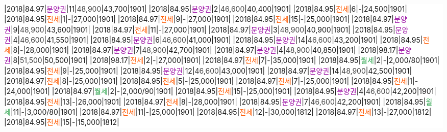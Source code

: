 |2018|84.97|<span style="color:#9C11A5">분양권</span>|11|<span style="color:#444444">48,900</span>|43,700|1901|
|2018|84.95|<span style="color:#9C11A5">분양권</span>|2|<span style="color:#444444">46,600</span>|40,400|1901|
|2018|84.95|<span style="color:#ff5a00">전세</span>|6|<span style="color:#444444">-</span>|24,500|1901|
|2018|84.95|<span style="color:#ff5a00">전세</span>|1|<span style="color:#444444">-</span>|27,000|1901|
|2018|84.97|<span style="color:#ff5a00">전세</span>|9|<span style="color:#444444">-</span>|27,000|1901|
|2018|84.95|<span style="color:#ff5a00">전세</span>|15|<span style="color:#444444">-</span>|25,000|1901|
|2018|84.97|<span style="color:#9C11A5">분양권</span>|9|<span style="color:#444444">48,900</span>|43,600|1901|
|2018|84.97|<span style="color:#ff5a00">전세</span>|11|<span style="color:#444444">-</span>|27,000|1901|
|2018|84.97|<span style="color:#9C11A5">분양권</span>|3|<span style="color:#444444">48,900</span>|40,900|1901|
|2018|84.95|<span style="color:#9C11A5">분양권</span>|4|<span style="color:#444444">46,600</span>|41,550|1901|
|2018|84.95|<span style="color:#9C11A5">분양권</span>|6|<span style="color:#444444">46,600</span>|41,000|1901|
|2018|84.95|<span style="color:#9C11A5">분양권</span>|14|<span style="color:#444444">46,600</span>|43,200|1901|
|2018|84.95|<span style="color:#ff5a00">전세</span>|8|<span style="color:#444444">-</span>|28,000|1901|
|2018|84.97|<span style="color:#9C11A5">분양권</span>|7|<span style="color:#444444">48,900</span>|42,700|1901|
|2018|84.97|<span style="color:#9C11A5">분양권</span>|4|<span style="color:#444444">48,900</span>|40,850|1901|
|2018|98.17|<span style="color:#9C11A5">분양권</span>|8|<span style="color:#444444">51,500</span>|50,500|1901|
|2018|98.17|<span style="color:#ff5a00">전세</span>|2|<span style="color:#444444">-</span>|27,000|1901|
|2018|84.97|<span style="color:#ff5a00">전세</span>|7|<span style="color:#444444">-</span>|35,000|1901|
|2018|84.95|<span style="color:#34a853">월세</span>|2|<span style="color:#444444">-</span>|2,000/80|1901|
|2018|84.95|<span style="color:#ff5a00">전세</span>|9|<span style="color:#444444">-</span>|25,000|1901|
|2018|84.95|<span style="color:#9C11A5">분양권</span>|12|<span style="color:#444444">46,600</span>|43,000|1901|
|2018|84.97|<span style="color:#9C11A5">분양권</span>|14|<span style="color:#444444">48,900</span>|42,500|1901|
|2018|84.97|<span style="color:#ff5a00">전세</span>|8|<span style="color:#444444">-</span>|25,000|1901|
|2018|84.95|<span style="color:#ff5a00">전세</span>|5|<span style="color:#444444">-</span>|25,000|1901|
|2018|84.97|<span style="color:#ff5a00">전세</span>|7|<span style="color:#444444">-</span>|25,000|1901|
|2018|84.95|<span style="color:#ff5a00">전세</span>|1|<span style="color:#444444">-</span>|24,000|1901|
|2018|84.97|<span style="color:#34a853">월세</span>|2|<span style="color:#444444">-</span>|2,000/90|1901|
|2018|84.95|<span style="color:#ff5a00">전세</span>|15|<span style="color:#444444">-</span>|25,000|1901|
|2018|84.95|<span style="color:#9C11A5">분양권</span>|4|<span style="color:#444444">46,600</span>|42,200|1901|
|2018|84.95|<span style="color:#ff5a00">전세</span>|13|<span style="color:#444444">-</span>|26,000|1901|
|2018|84.97|<span style="color:#ff5a00">전세</span>|8|<span style="color:#444444">-</span>|28,000|1901|
|2018|84.95|<span style="color:#9C11A5">분양권</span>|7|<span style="color:#444444">46,600</span>|42,200|1901|
|2018|84.95|<span style="color:#34a853">월세</span>|11|<span style="color:#444444">-</span>|3,000/80|1901|
|2018|84.97|<span style="color:#ff5a00">전세</span>|11|<span style="color:#444444">-</span>|25,000|1901|
|2018|84.95|<span style="color:#ff5a00">전세</span>|12|<span style="color:#444444">-</span>|30,000|1812|
|2018|84.97|<span style="color:#ff5a00">전세</span>|13|<span style="color:#444444">-</span>|27,000|1812|
|2018|84.95|<span style="color:#ff5a00">전세</span>|15|<span style="color:#444444">-</span>|15,000|1812|